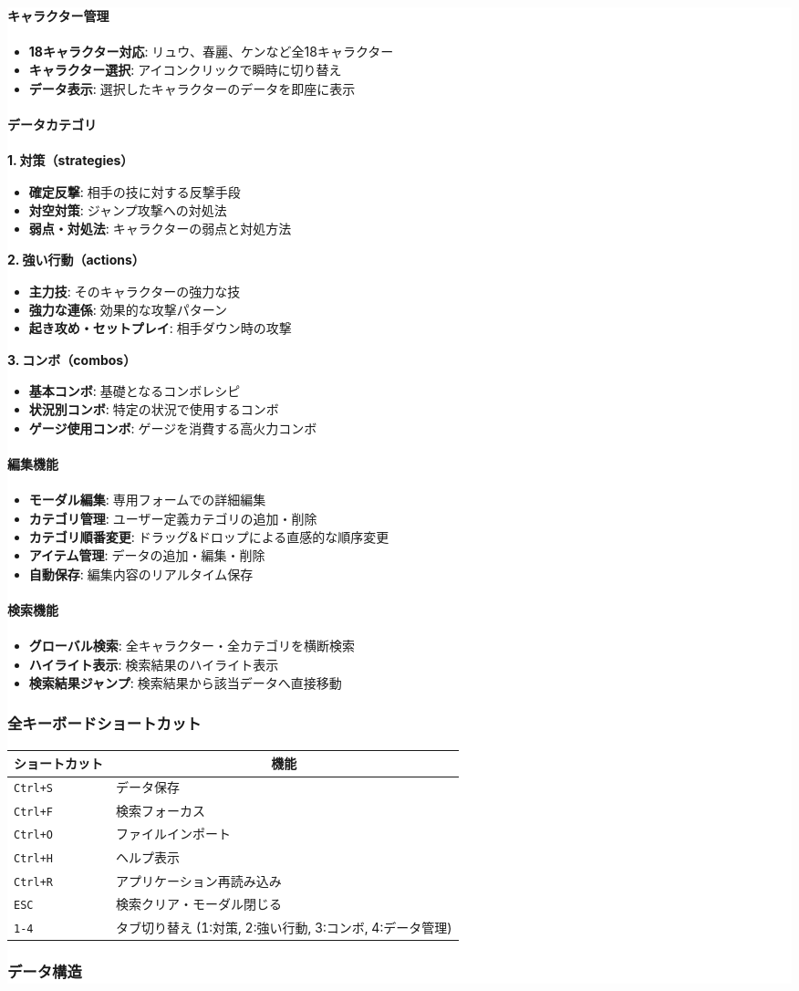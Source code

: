 #### キャラクター管理
- **18キャラクター対応**: リュウ、春麗、ケンなど全18キャラクター
- **キャラクター選択**: アイコンクリックで瞬時に切り替え
- **データ表示**: 選択したキャラクターのデータを即座に表示

#### データカテゴリ

**1. 対策（strategies）**
- **確定反撃**: 相手の技に対する反撃手段
- **対空対策**: ジャンプ攻撃への対処法
- **弱点・対処法**: キャラクターの弱点と対処方法

**2. 強い行動（actions）**
- **主力技**: そのキャラクターの強力な技
- **強力な連係**: 効果的な攻撃パターン
- **起き攻め・セットプレイ**: 相手ダウン時の攻撃

**3. コンボ（combos）**
- **基本コンボ**: 基礎となるコンボレシピ
- **状況別コンボ**: 特定の状況で使用するコンボ
- **ゲージ使用コンボ**: ゲージを消費する高火力コンボ

#### 編集機能
- **モーダル編集**: 専用フォームでの詳細編集
- **カテゴリ管理**: ユーザー定義カテゴリの追加・削除
- **カテゴリ順番変更**: ドラッグ&ドロップによる直感的な順序変更
- **アイテム管理**: データの追加・編集・削除
- **自動保存**: 編集内容のリアルタイム保存

#### 検索機能
- **グローバル検索**: 全キャラクター・全カテゴリを横断検索
- **ハイライト表示**: 検索結果のハイライト表示
- **検索結果ジャンプ**: 検索結果から該当データへ直接移動

### 全キーボードショートカット

| ショートカット | 機能 |
|---|---|
| `Ctrl+S` | データ保存 |
| `Ctrl+F` | 検索フォーカス |
| `Ctrl+O` | ファイルインポート |
| `Ctrl+H` | ヘルプ表示 |
| `Ctrl+R` | アプリケーション再読み込み |
| `ESC` | 検索クリア・モーダル閉じる |
| `1-4` | タブ切り替え (1:対策, 2:強い行動, 3:コンボ, 4:データ管理) |

### データ構造
